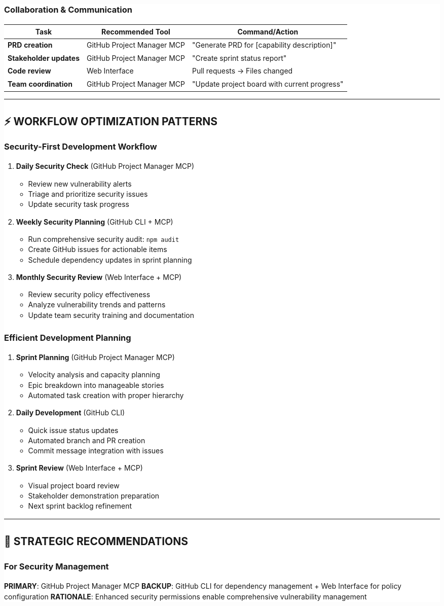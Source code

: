 ### **Collaboration & Communication**
| Task | Recommended Tool | Command/Action |
|------|------------------|----------------|
| **PRD creation** | GitHub Project Manager MCP | "Generate PRD for [capability description]" |
| **Stakeholder updates** | GitHub Project Manager MCP | "Create sprint status report" |
| **Code review** | Web Interface | Pull requests → Files changed |
| **Team coordination** | GitHub Project Manager MCP | "Update project board with current progress" |

---

## **⚡ WORKFLOW OPTIMIZATION PATTERNS**

### **Security-First Development Workflow**
1. **Daily Security Check** (GitHub Project Manager MCP)
   - Review new vulnerability alerts
   - Triage and prioritize security issues
   - Update security task progress

2. **Weekly Security Planning** (GitHub CLI + MCP)
   - Run comprehensive security audit: `npm audit`
   - Create GitHub issues for actionable items
   - Schedule dependency updates in sprint planning

3. **Monthly Security Review** (Web Interface + MCP)
   - Review security policy effectiveness
   - Analyze vulnerability trends and patterns
   - Update team security training and documentation

### **Efficient Development Planning**
1. **Sprint Planning** (GitHub Project Manager MCP)
   - Velocity analysis and capacity planning
   - Epic breakdown into manageable stories
   - Automated task creation with proper hierarchy

2. **Daily Development** (GitHub CLI)
   - Quick issue status updates
   - Automated branch and PR creation
   - Commit message integration with issues

3. **Sprint Review** (Web Interface + MCP)
   - Visual project board review
   - Stakeholder demonstration preparation
   - Next sprint backlog refinement

---

## **🎯 STRATEGIC RECOMMENDATIONS**

### **For Security Management**
**PRIMARY**: GitHub Project Manager MCP
**BACKUP**: GitHub CLI for dependency management + Web Interface for policy configuration
**RATIONALE**: Enhanced security permissions enable comprehensive vulnerability management
